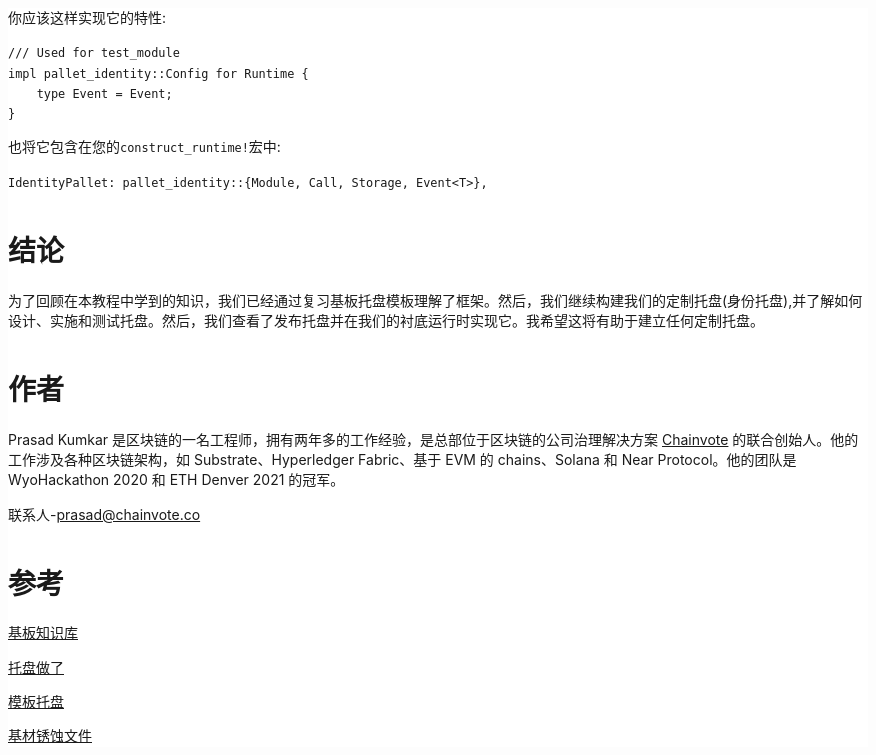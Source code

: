 你应该这样实现它的特性:

```
/// Used for test_module
impl pallet_identity::Config for Runtime {
	type Event = Event;
}
```

也将它包含在您的`construct_runtime!`宏中:

```
IdentityPallet: pallet_identity::{Module, Call, Storage, Event<T>},
```

# 结论

为了回顾在本教程中学到的知识，我们已经通过复习基板托盘模板理解了框架。然后，我们继续构建我们的定制托盘(身份托盘),并了解如何设计、实施和测试托盘。然后，我们查看了发布托盘并在我们的衬底运行时实现它。我希望这将有助于建立任何定制托盘。

# 作者

Prasad Kumkar 是区块链的一名工程师，拥有两年多的工作经验，是总部位于区块链的公司治理解决方案 [Chainvote](https://chainvote.co) 的联合创始人。他的工作涉及各种区块链架构，如 Substrate、Hyperledger Fabric、基于 EVM 的 chains、Solana 和 Near Protocol。他的团队是 WyoHackathon 2020 和 ETH Denver 2021 的冠军。

联系人-[prasad@chainvote.co](mailto:prasad@chainvote.co)

# 参考

[基板知识库](https://substrate.dev/docs/en/knowledgebase)

[托盘做了](https://github.com/substrate-developer-hub/pallet-did)

[模板托盘](https://github.com/substrate-developer-hub/substrate-pallet-template)

[基材锈蚀文件](https://substrate.dev/rustdocs)
